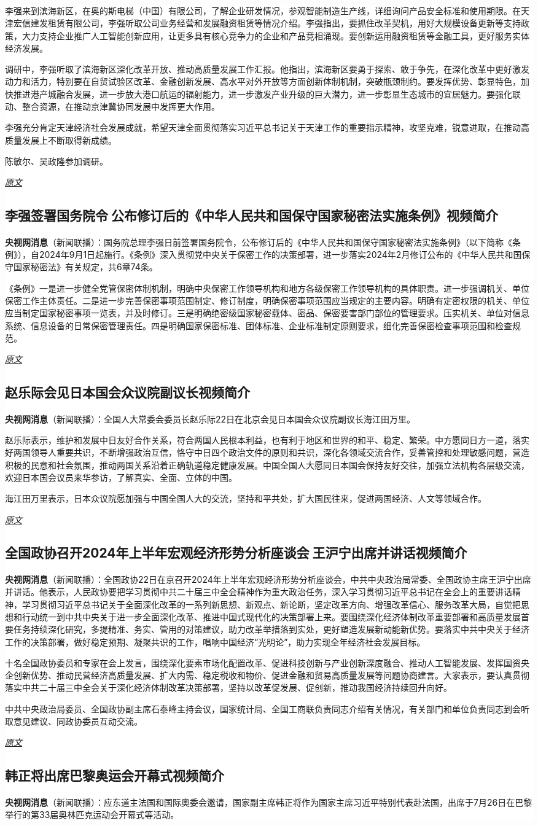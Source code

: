 李强来到滨海新区，在奥的斯电梯（中国）有限公司，了解企业研发情况，参观智能制造生产线，详细询问产品安全标准和使用期限。在天津宏信建发租赁有限公司，李强听取公司业务经营和发展融资租赁等情况介绍。李强指出，要抓住改革契机，用好大规模设备更新等支持政策，大力支持企业推广人工智能创新应用，让更多具有核心竞争力的企业和产品竞相涌现。要创新运用融资租赁等金融工具，更好服务实体经济发展。

调研中，李强听取了滨海新区深化改革开放、推动高质量发展工作汇报。他指出，滨海新区要勇于探索、敢于争先，在深化改革中更好激发动力和活力，特别要在自贸试验区改革、金融创新发展、高水平对外开放等方面创新体制机制，突破瓶颈制约。要发挥优势、彰显特色，加快推进港产城融合发展，进一步放大港口航运的辐射能力，进一步激发产业升级的巨大潜力，进一步彰显生态城市的宜居魅力。要强化联动、整合资源，在推动京津冀协同发展中发挥更大作用。

李强充分肯定天津经济社会发展成就，希望天津全面贯彻落实习近平总书记关于天津工作的重要指示精神，攻坚克难，锐意进取，在推动高质量发展上不断取得新成绩。

陈敏尔、吴政隆参加调研。

*[原文](https://tv.cctv.com/2024/07/22/VIDE7lTKt65tQuDAGeeU3hGH240722.shtml)*


## 李强签署国务院令 公布修订后的《中华人民共和国保守国家秘密法实施条例》视频简介

**央视网消息**（新闻联播）：国务院总理李强日前签署国务院令，公布修订后的《中华人民共和国保守国家秘密法实施条例》（以下简称《条例》），自2024年9月1日起施行。《条例》深入贯彻党中央关于保密工作的决策部署，进一步落实2024年2月修订公布的《中华人民共和国保守国家秘密法》有关规定，共6章74条。

《条例》一是进一步健全党管保密体制机制，明确中央保密工作领导机构和地方各级保密工作领导机构的具体职责。进一步强调机关、单位保密工作主体责任。二是进一步完善保密事项范围制定、修订制度，明确保密事项范围应当规定的主要内容。明确有定密权限的机关、单位应当制定国家秘密事项一览表，并及时修订。三是明确绝密级国家秘密载体、密品、保密要害部门部位的管理要求。压实机关、单位对信息系统、信息设备的日常保密管理责任。四是明确国家保密标准、团体标准、企业标准制定原则要求，细化完善保密检查事项范围和检查规范。

*[原文](https://tv.cctv.com/2024/07/22/VIDEXCtf1ayXf6j2jeLnt7Sp240722.shtml)*


## 赵乐际会见日本国会众议院副议长视频简介

**央视网消息**（新闻联播）：全国人大常委会委员长赵乐际22日在北京会见日本国会众议院副议长海江田万里。

赵乐际表示，维护和发展中日友好合作关系，符合两国人民根本利益，也有利于地区和世界的和平、稳定、繁荣。中方愿同日方一道，落实好两国领导人重要共识，不断增强政治互信，恪守中日四个政治文件的原则和共识，深化各领域交流合作，妥善管控和处理敏感问题，营造积极的民意和社会氛围，推动两国关系沿着正确轨道稳定健康发展。中国全国人大愿同日本国会保持友好交往，加强立法机构各层级交流，欢迎日本国会议员来华参访，了解真实、全面、立体的中国。

海江田万里表示，日本众议院愿加强与中国全国人大的交流，坚持和平共处，扩大国民往来，促进两国经济、人文等领域合作。

*[原文](https://tv.cctv.com/2024/07/22/VIDEw3Y7RGCh1L5lIzsmB7EG240722.shtml)*


## 全国政协召开2024年上半年宏观经济形势分析座谈会 王沪宁出席并讲话视频简介

**央视网消息**（新闻联播）：全国政协22日在京召开2024年上半年宏观经济形势分析座谈会，中共中央政治局常委、全国政协主席王沪宁出席并讲话。他表示，人民政协要把学习贯彻中共二十届三中全会精神作为重大政治任务，深入学习贯彻习近平总书记在全会上的重要讲话精神，学习贯彻习近平总书记关于全面深化改革的一系列新思想、新观点、新论断，坚定改革方向、增强改革信心、服务改革大局，自觉把思想和行动统一到中共中央关于进一步全面深化改革、推进中国式现代化的决策部署上来。要围绕深化经济体制改革重要部署和高质量发展首要任务持续深化研究，多提精准、务实、管用的对策建议，助力改革举措落到实处，更好塑造发展新动能新优势。要落实中共中央关于经济工作的决策部署，做好稳定预期、凝聚共识的工作，唱响中国经济“光明论”，助力实现全年经济社会发展目标。

十名全国政协委员和专家在会上发言，围绕深化要素市场化配置改革、促进科技创新与产业创新深度融合、推动人工智能发展、发挥国资央企创新优势、推动民营经济高质量发展、扩大内需、稳定税收和物价、促进金融和贸易高质量发展等问题协商建言。大家表示，要认真贯彻落实中共二十届三中全会关于深化经济体制改革决策部署，坚持以改革促发展、促创新，推动我国经济持续回升向好。

中共中央政治局委员、全国政协副主席石泰峰主持会议，国家统计局、全国工商联负责同志介绍有关情况，有关部门和单位负责同志到会听取意见建议、同政协委员互动交流。

*[原文](https://tv.cctv.com/2024/07/22/VIDEN6pdNlx3IRUDs5Aox6YS240722.shtml)*


## 韩正将出席巴黎奥运会开幕式视频简介

**央视网消息**（新闻联播）：应东道主法国和国际奥委会邀请，国家副主席韩正将作为国家主席习近平特别代表赴法国，出席于7月26日在巴黎举行的第33届奥林匹克运动会开幕式等活动。
